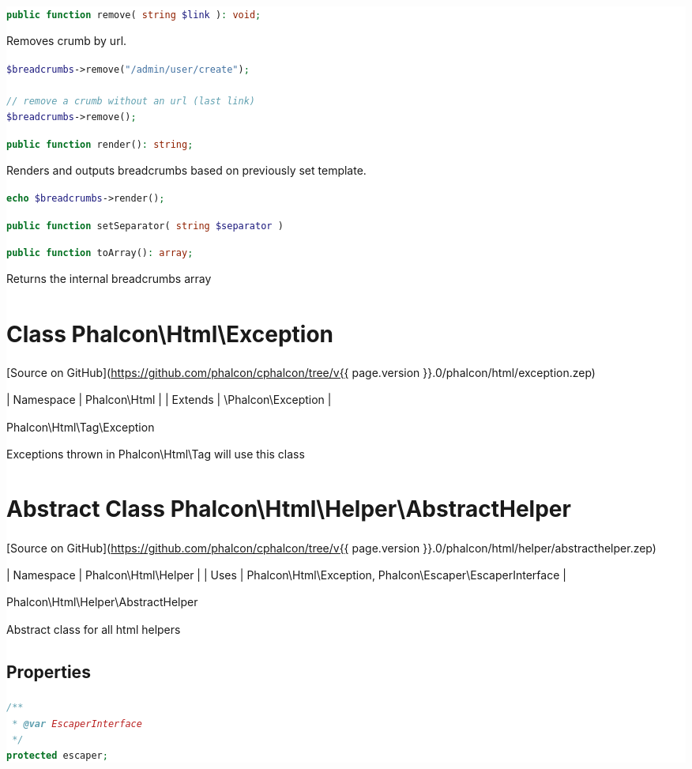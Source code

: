 ```php
public function remove( string $link ): void;
```

Removes crumb by url.

```php
$breadcrumbs->remove("/admin/user/create");

// remove a crumb without an url (last link)
$breadcrumbs->remove();
```

```php
public function render(): string;
```

Renders and outputs breadcrumbs based on previously set template.

```php
echo $breadcrumbs->render();
```

```php
public function setSeparator( string $separator )
```

```php
public function toArray(): array;
```

Returns the internal breadcrumbs array

<h1 id="html-exception">Class Phalcon\Html\Exception</h1>

[Source on GitHub](https://github.com/phalcon/cphalcon/tree/v{{ page.version }}.0/phalcon/html/exception.zep)

| Namespace | Phalcon\Html | | Extends | \Phalcon\Exception |

Phalcon\Html\Tag\Exception

Exceptions thrown in Phalcon\Html\Tag will use this class

<h1 id="html-helper-abstracthelper">Abstract Class Phalcon\Html\Helper\AbstractHelper</h1>

[Source on GitHub](https://github.com/phalcon/cphalcon/tree/v{{ page.version }}.0/phalcon/html/helper/abstracthelper.zep)

| Namespace | Phalcon\Html\Helper | | Uses | Phalcon\Html\Exception, Phalcon\Escaper\EscaperInterface |

Phalcon\Html\Helper\AbstractHelper

Abstract class for all html helpers

## Properties

```php
/**
 * @var EscaperInterface
 */
protected escaper;

```
